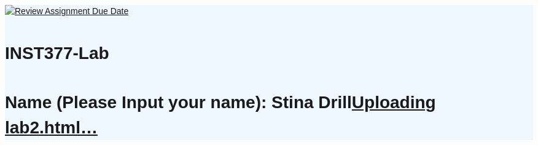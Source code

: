 [![Review Assignment Due Date](https://classroom.github.com/assets/deadline-readme-button-22041afd0340ce965d47ae6ef1cefeee28c7c493a6346c4f15d667ab976d596c.svg)](https://classroom.github.com/a/LHOh9PUe)
# INST377-Lab

# Name (Please Input your name): Stina Drill[Uploading lab2.html…]()

<html>
<head>
    <title>Newsletter Sign-Up</title>
    <style>
        body {
            background-color: #f0f8ff;
            font-family: Arial, sans-serif;
        }

        button[type="submit"] {
            background-color: aquamarine;
            color: #333;
            padding: 10px 20px;
            border: none;
            cursor: pointer;
            margin-top: 20px;
            font-size: 16px;
            transition: background-color 0.3s;
        }

        button[type="submit"]:hover {
            background-color: #00b7b7;
        }


        .form-input {
            margin: 10px 0;
        }

        .form-input input {
            padding: 10px;
            font-size: 16px;
            width: 100%;
            box-sizing: border-box;
        }

        label {
            font-size: 18px;
            display: block;
            margin-bottom: 5px;
        }
    </style>
</head>
<body>
    <h1>Sign Up for Our Newsletter!</h1>
    <form name="newsletterForm" method="get" action="thank.html">
        <!-- Textbox with Required Field -->
        <div class="form-input">
            <label for="firstName">First Name:</label>
            <input type="text" id="firstName" name="firstName" required>
        </div>
        